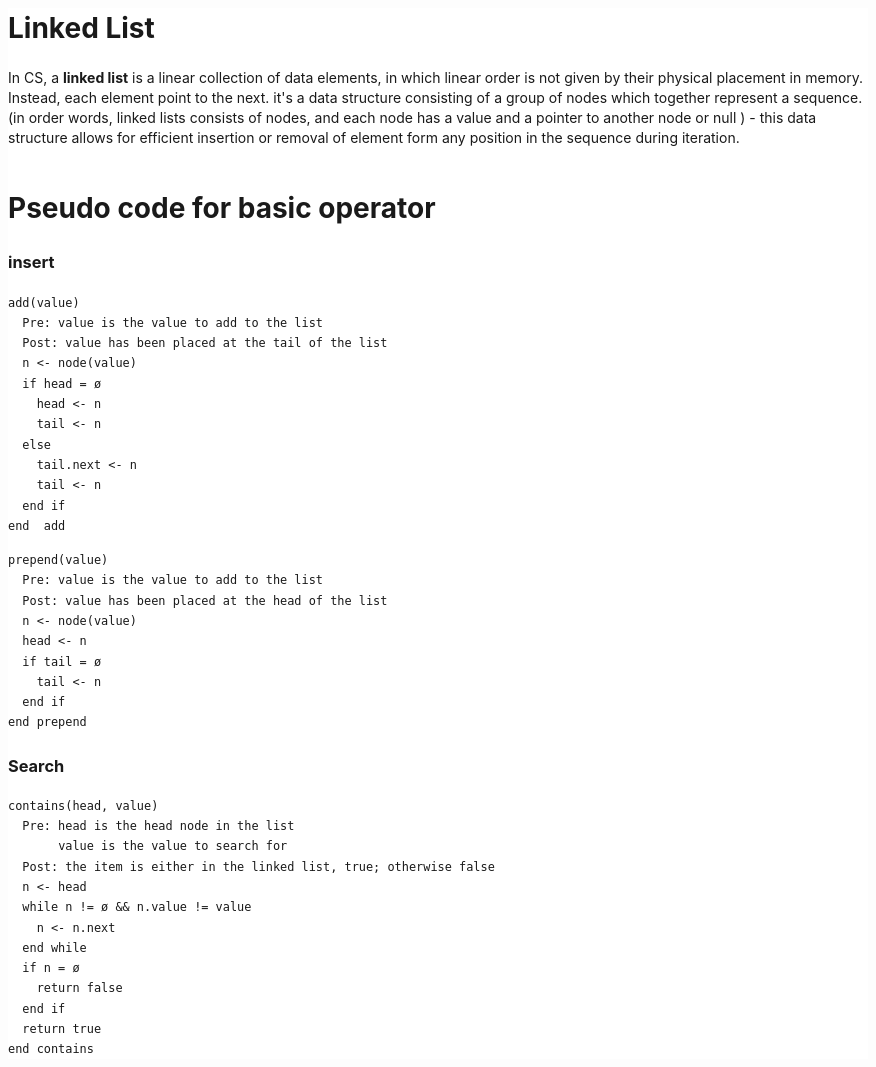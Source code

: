# Linked List

In CS, a **linked list** is a linear collection of data elements, in which linear order is not given by their physical placement in memory. Instead, each element point to the next. it's a data structure consisting of a group of nodes which together represent a sequence.(in order words, linked lists consists of nodes, and each node has a value and a pointer to another node or null ) - this data structure allows for efficient insertion or removal of element form any position in the sequence during iteration.

# Pseudo code for basic operator

### insert

```text
add(value)
  Pre: value is the value to add to the list
  Post: value has been placed at the tail of the list
  n <- node(value)
  if head = ø
    head <- n
    tail <- n
  else
    tail.next <- n
    tail <- n
  end if
end  add
```

```text
prepend(value)
  Pre: value is the value to add to the list
  Post: value has been placed at the head of the list
  n <- node(value)
  head <- n
  if tail = ø
    tail <- n
  end if
end prepend
```

### Search

```text
contains(head, value)
  Pre: head is the head node in the list
       value is the value to search for
  Post: the item is either in the linked list, true; otherwise false
  n <- head 
  while n != ø && n.value != value
    n <- n.next
  end while
  if n = ø
    return false
  end if
  return true
end contains
```
